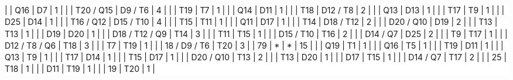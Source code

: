|       |               Q16 |        D7 |  1 |
|       |         T20 / Q15 |   D9 / T6 |  4 |
|       |               T19 |        T7 |  1 |
|       |               Q14 |       D11 |  1 |
|       |               T18 |  D12 / T8 |  2 |
|       |               Q13 |       D13 |  1 |
|       |               T17 |        T9 |  1 |
|       |               D25 |       D14 |  1 |
|       |         T16 / Q12 | D15 / T10 |  4 |
|       |               T15 |       T11 |  1 |
|       |               Q11 |       D17 |  1 |
|       |               T14 | D18 / T12 |  2 |
|       |         D20 / Q10 |       D19 |  2 |
|       |               T13 |       T13 |  1 |
|       |               D19 |       D20 |  1 |
|       |    D18 / T12 / Q9 |       T14 |  3 |
|       |               T11 |       T15 |  1 |
|       |         D15 / T10 |       T16 |  2 |
|       |          D14 / Q7 |       D25 |  2 |
|       |                T9 |       T17 |  1 |
|       |     D12 / T8 / Q6 |       T18 |  3 |
|       |                T7 |       T19 |  1 |
|       |      18 / D9 / T6 |       T20 |  3 |
|    79 |                 * |         * | 15 |
|       |               Q19 |        T1 |  1 |
|       |               Q16 |        T5 |  1 |
|       |               T19 |       D11 |  1 |
|       |               Q13 |        T9 |  1 |
|       |               T17 |       D14 |  1 |
|       |               T15 |       D17 |  1 |
|       |         D20 / Q10 |       T13 |  2 |
|       |               T13 |       D20 |  1 |
|       |               D17 |       T15 |  1 |
|       |          D14 / Q7 |       T17 |  2 |
|       |                25 |       T18 |  1 |
|       |               D11 |       T19 |  1 |
|       |                19 |       T20 |  1 |